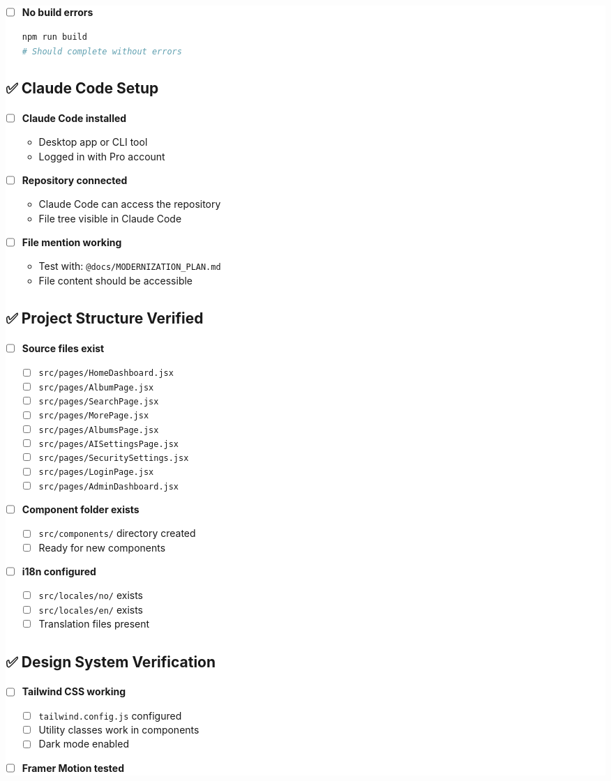 - [ ] **No build errors**
  ```bash
  npm run build
  # Should complete without errors
  ```

## ✅ Claude Code Setup

- [ ] **Claude Code installed**

  - Desktop app or CLI tool
  - Logged in with Pro account

- [ ] **Repository connected**

  - Claude Code can access the repository
  - File tree visible in Claude Code

- [ ] **File mention working**
  - Test with: `@docs/MODERNIZATION_PLAN.md`
  - File content should be accessible

## ✅ Project Structure Verified

- [ ] **Source files exist**

  - [ ] `src/pages/HomeDashboard.jsx`
  - [ ] `src/pages/AlbumPage.jsx`
  - [ ] `src/pages/SearchPage.jsx`
  - [ ] `src/pages/MorePage.jsx`
  - [ ] `src/pages/AlbumsPage.jsx`
  - [ ] `src/pages/AISettingsPage.jsx`
  - [ ] `src/pages/SecuritySettings.jsx`
  - [ ] `src/pages/LoginPage.jsx`
  - [ ] `src/pages/AdminDashboard.jsx`

- [ ] **Component folder exists**

  - [ ] `src/components/` directory created
  - [ ] Ready for new components

- [ ] **i18n configured**
  - [ ] `src/locales/no/` exists
  - [ ] `src/locales/en/` exists
  - [ ] Translation files present

## ✅ Design System Verification

- [ ] **Tailwind CSS working**

  - [ ] `tailwind.config.js` configured
  - [ ] Utility classes work in components
  - [ ] Dark mode enabled

- [ ] **Framer Motion tested**
